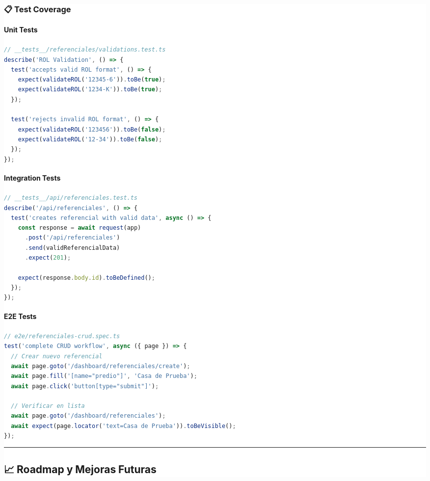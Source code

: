 ### 📋 Test Coverage

#### Unit Tests
```typescript
// __tests__/referenciales/validations.test.ts
describe('ROL Validation', () => {
  test('accepts valid ROL format', () => {
    expect(validateROL('12345-6')).toBe(true);
    expect(validateROL('1234-K')).toBe(true);
  });
  
  test('rejects invalid ROL format', () => {
    expect(validateROL('123456')).toBe(false);
    expect(validateROL('12-34')).toBe(false);
  });
});
```

#### Integration Tests
```typescript
// __tests__/api/referenciales.test.ts
describe('/api/referenciales', () => {
  test('creates referencial with valid data', async () => {
    const response = await request(app)
      .post('/api/referenciales')
      .send(validReferencialData)
      .expect(201);
      
    expect(response.body.id).toBeDefined();
  });
});
```

#### E2E Tests
```typescript
// e2e/referenciales-crud.spec.ts
test('complete CRUD workflow', async ({ page }) => {
  // Crear nuevo referencial
  await page.goto('/dashboard/referenciales/create');
  await page.fill('[name="predio"]', 'Casa de Prueba');
  await page.click('button[type="submit"]');
  
  // Verificar en lista
  await page.goto('/dashboard/referenciales');
  await expect(page.locator('text=Casa de Prueba')).toBeVisible();
});
```

---

## 📈 Roadmap y Mejoras Futuras

